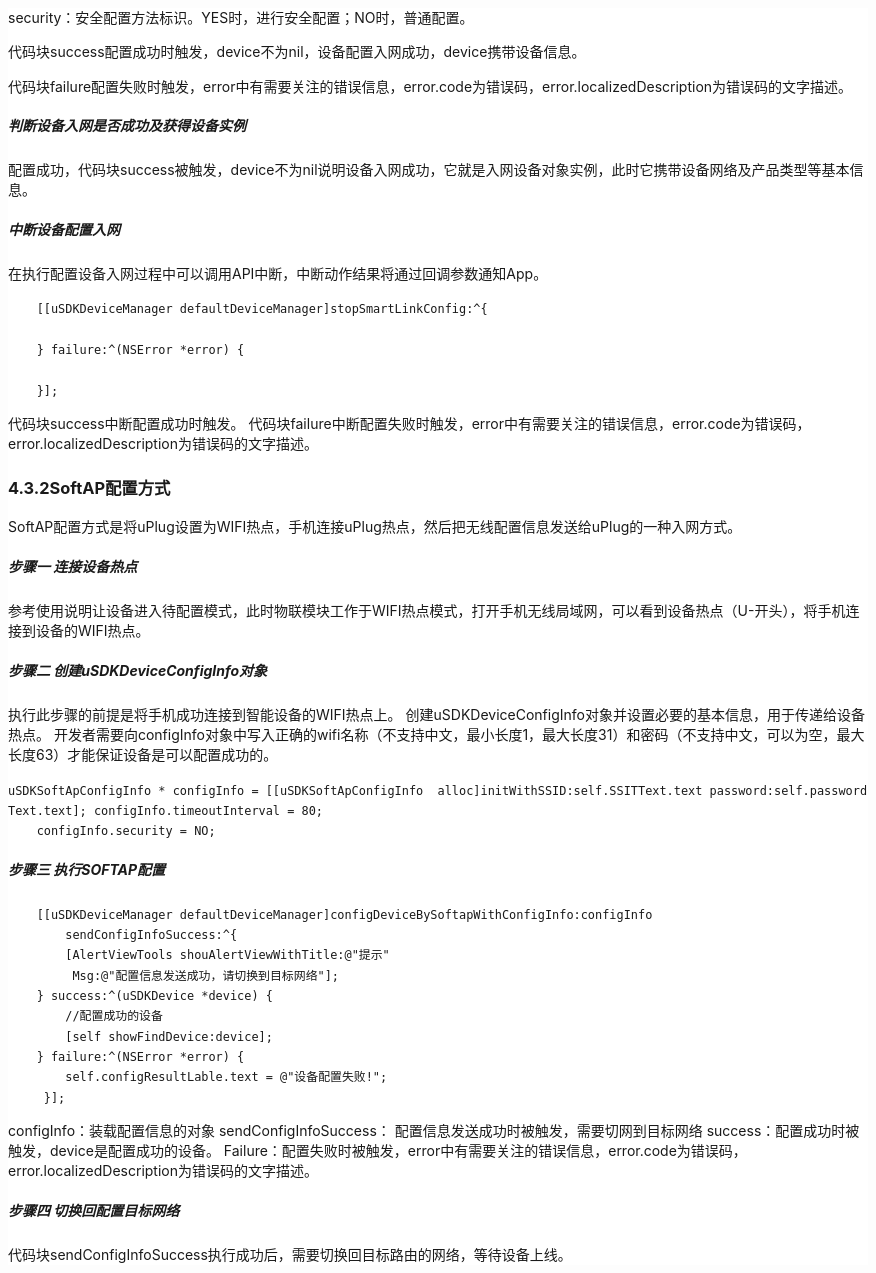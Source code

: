 security：安全配置方法标识。YES时，进行安全配置；NO时，普通配置。

代码块success配置成功时触发，device不为nil，设备配置入网成功，device携带设备信息。

代码块failure配置失败时触发，error中有需要关注的错误信息，error.code为错误码，error.localizedDescription为错误码的文字描述。

##### 判断设备入网是否成功及获得设备实例
配置成功，代码块success被触发，device不为nil说明设备入网成功，它就是入网设备对象实例，此时它携带设备网络及产品类型等基本信息。

##### 中断设备配置入网
在执行配置设备入网过程中可以调用API中断，中断动作结果将通过回调参数通知App。

    	[[uSDKDeviceManager defaultDeviceManager]stopSmartLinkConfig:^{

		} failure:^(NSError *error) {
           
		}];
代码块success中断配置成功时触发。
代码块failure中断配置失败时触发，error中有需要关注的错误信息，error.code为错误码，error.localizedDescription为错误码的文字描述。

###  4.3.2SoftAP配置方式
SoftAP配置方式是将uPlug设置为WIFI热点，手机连接uPlug热点，然后把无线配置信息发送给uPlug的一种入网方式。

##### 步骤一 连接设备热点
 参考使用说明让设备进入待配置模式，此时物联模块工作于WIFI热点模式，打开手机无线局域网，可以看到设备热点（U-开头），将手机连接到设备的WIFI热点。

##### 步骤二 创建uSDKDeviceConfigInfo对象
执行此步骤的前提是将手机成功连接到智能设备的WIFI热点上。
创建uSDKDeviceConfigInfo对象并设置必要的基本信息，用于传递给设备热点。
开发者需要向configInfo对象中写入正确的wifi名称（不支持中文，最小长度1，最大长度31）和密码（不支持中文，可以为空，最大长度63）才能保证设备是可以配置成功的。

    uSDKSoftApConfigInfo * configInfo = [[uSDKSoftApConfigInfo  alloc]initWithSSID:self.SSITText.text password:self.passwordText.text]; configInfo.timeoutInterval = 80;
    	configInfo.security = NO;

##### 步骤三 执行SOFTAP配置

    	[[uSDKDeviceManager defaultDeviceManager]configDeviceBySoftapWithConfigInfo:configInfo
   			sendConfigInfoSuccess:^{
   			[AlertViewTools shouAlertViewWithTitle:@"提示"
  			 Msg:@"配置信息发送成功，请切换到目标网络"];
		} success:^(uSDKDevice *device) {
  		 	//配置成功的设备
   			[self showFindDevice:device]; 
		} failure:^(NSError *error) {
   			self.configResultLable.text = @"设备配置失败!";
		 }];

configInfo：装载配置信息的对象
sendConfigInfoSuccess： 配置信息发送成功时被触发，需要切网到目标网络
success：配置成功时被触发，device是配置成功的设备。
Failure：配置失败时被触发，error中有需要关注的错误信息，error.code为错误码，error.localizedDescription为错误码的文字描述。

##### 步骤四 切换回配置目标网络
代码块sendConfigInfoSuccess执行成功后，需要切换回目标路由的网络，等待设备上线。
